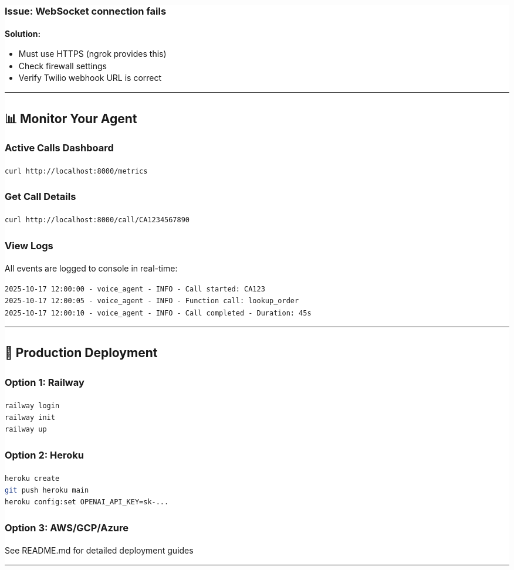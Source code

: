 ### Issue: WebSocket connection fails
**Solution:**
- Must use HTTPS (ngrok provides this)
- Check firewall settings
- Verify Twilio webhook URL is correct

---

## 📊 Monitor Your Agent

### Active Calls Dashboard
```bash
curl http://localhost:8000/metrics
```

### Get Call Details
```bash
curl http://localhost:8000/call/CA1234567890
```

### View Logs
All events are logged to console in real-time:
```
2025-10-17 12:00:00 - voice_agent - INFO - Call started: CA123
2025-10-17 12:00:05 - voice_agent - INFO - Function call: lookup_order
2025-10-17 12:00:10 - voice_agent - INFO - Call completed - Duration: 45s
```

---

## 🚀 Production Deployment

### Option 1: Railway
```bash
railway login
railway init
railway up
```

### Option 2: Heroku
```bash
heroku create
git push heroku main
heroku config:set OPENAI_API_KEY=sk-...
```

### Option 3: AWS/GCP/Azure
See README.md for detailed deployment guides

---

